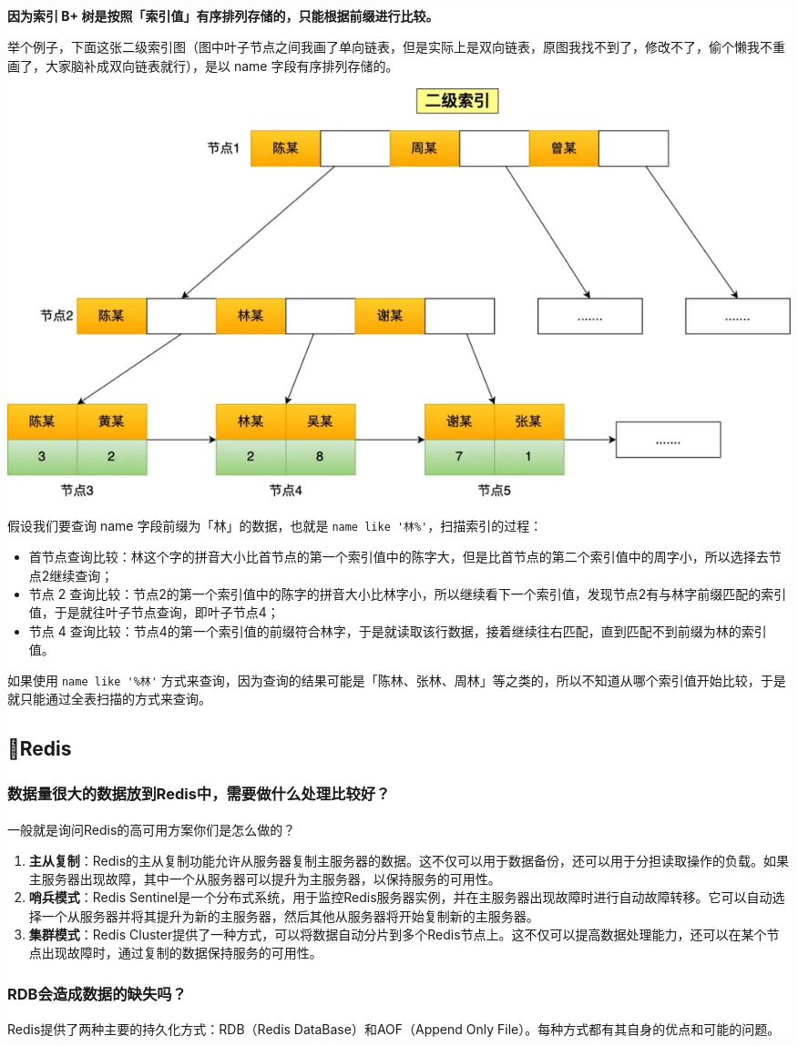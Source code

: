 
**因为索引 B+ 树是按照「索引值」有序排列存储的，只能根据前缀进行比较。**

举个例子，下面这张二级索引图（图中叶子节点之间我画了单向链表，但是实际上是双向链表，原图我找不到了，修改不了，偷个懒我不重画了，大家脑补成双向链表就行），是以 name 字段有序排列存储的。

![640](./personal_images/640.webp)

假设我们要查询 name 字段前缀为「林」的数据，也就是 `name like '林%'`，扫描索引的过程：

- 首节点查询比较：林这个字的拼音大小比首节点的第一个索引值中的陈字大，但是比首节点的第二个索引值中的周字小，所以选择去节点2继续查询；
- 节点 2 查询比较：节点2的第一个索引值中的陈字的拼音大小比林字小，所以继续看下一个索引值，发现节点2有与林字前缀匹配的索引值，于是就往叶子节点查询，即叶子节点4；
- 节点 4 查询比较：节点4的第一个索引值的前缀符合林字，于是就读取该行数据，接着继续往右匹配，直到匹配不到前缀为林的索引值。

如果使用 `name like '%林'` 方式来查询，因为查询的结果可能是「陈林、张林、周林」等之类的，所以不知道从哪个索引值开始比较，于是就只能通过全表扫描的方式来查询。

## 📕Redis

### 数据量很大的数据放到Redis中，需要做什么处理比较好？

一般就是询问Redis的高可用方案你们是怎么做的？

1. **主从复制**：Redis的主从复制功能允许从服务器复制主服务器的数据。这不仅可以用于数据备份，还可以用于分担读取操作的负载。如果主服务器出现故障，其中一个从服务器可以提升为主服务器，以保持服务的可用性。
2. **哨兵模式**：Redis Sentinel是一个分布式系统，用于监控Redis服务器实例，并在主服务器出现故障时进行自动故障转移。它可以自动选择一个从服务器并将其提升为新的主服务器，然后其他从服务器将开始复制新的主服务器。
3. **集群模式**：Redis Cluster提供了一种方式，可以将数据自动分片到多个Redis节点上。这不仅可以提高数据处理能力，还可以在某个节点出现故障时，通过复制的数据保持服务的可用性。

### RDB会造成数据的缺失吗？

Redis提供了两种主要的持久化方式：RDB（Redis DataBase）和AOF（Append Only File）。每种方式都有其自身的优点和可能的问题。
